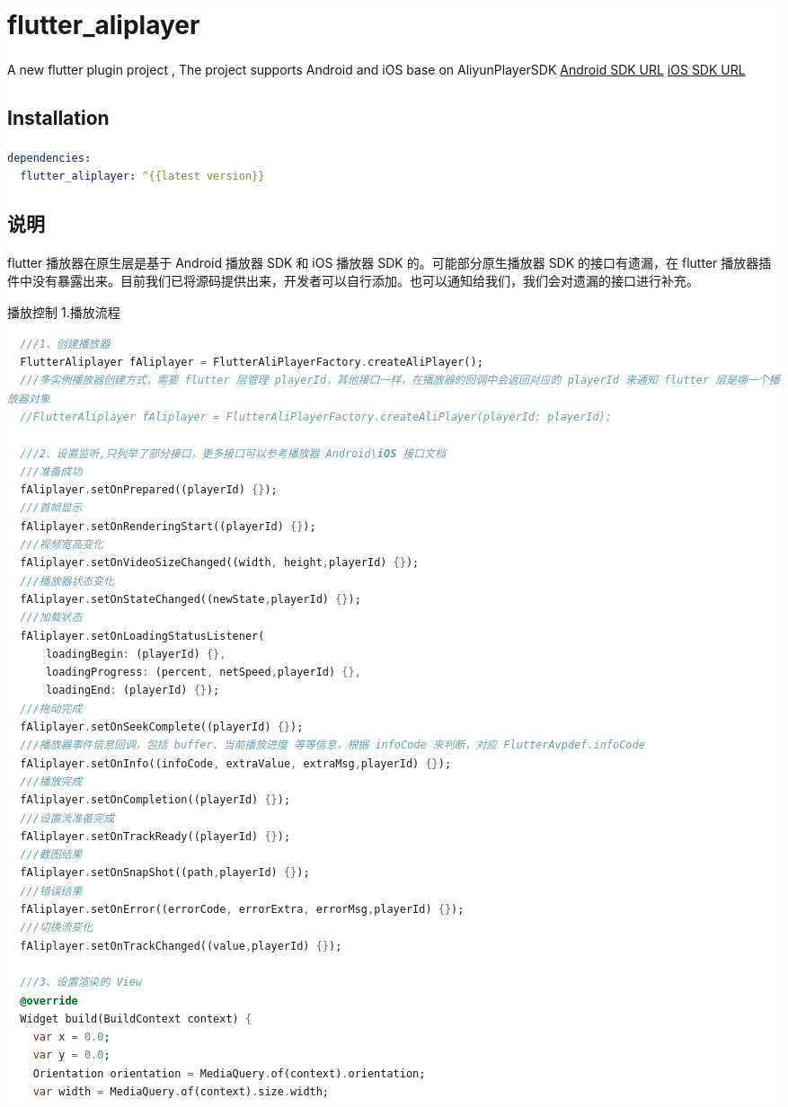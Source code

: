 # flutter_aliplayer

A new flutter plugin project , The project supports Android and iOS base on AliyunPlayerSDK
[Android SDK URL](https://help.aliyun.com/document_detail/94328.html?spm=a2c4g.11186623.6.979.1d5c67b4gEmBvH)
[iOS SDK URL](https://help.aliyun.com/document_detail/94428.html?spm=a2c4g.11186623.6.980.7fc22a88xOI4gc)

## Installation
```yaml
dependencies:
  flutter_aliplayer: ^{{latest version}}
```

## 说明
  flutter 播放器在原生层是基于 Android 播放器 SDK 和 iOS 播放器 SDK 的。可能部分原生播放器 SDK 的接口有遗漏，在 flutter 播放器插件中没有暴露出来。目前我们已将源码提供出来，开发者可以自行添加。也可以通知给我们，我们会对遗漏的接口进行补充。

播放控制
1.播放流程
```dart
  ///1、创建播放器
  FlutterAliplayer fAliplayer = FlutterAliPlayerFactory.createAliPlayer();
  ///多实例播放器创建方式，需要 flutter 层管理 playerId，其他接口一样，在播放器的回调中会返回对应的 playerId 来通知 flutter 层是哪一个播放器对象
  //FlutterAliplayer fAliplayer = FlutterAliPlayerFactory.createAliPlayer(playerId: playerId);

  ///2、设置监听,只列举了部分接口，更多接口可以参考播放器 Android\iOS 接口文档
  ///准备成功
  fAliplayer.setOnPrepared((playerId) {});
  ///首帧显示
  fAliplayer.setOnRenderingStart((playerId) {});
  ///视频宽高变化
  fAliplayer.setOnVideoSizeChanged((width, height,playerId) {});
  ///播放器状态变化
  fAliplayer.setOnStateChanged((newState,playerId) {});
  ///加载状态
  fAliplayer.setOnLoadingStatusListener(
      loadingBegin: (playerId) {},
      loadingProgress: (percent, netSpeed,playerId) {},
      loadingEnd: (playerId) {});
  ///拖动完成
  fAliplayer.setOnSeekComplete((playerId) {});
  ///播放器事件信息回调，包括 buffer、当前播放进度 等等信息，根据 infoCode 来判断，对应 FlutterAvpdef.infoCode
  fAliplayer.setOnInfo((infoCode, extraValue, extraMsg,playerId) {});
  ///播放完成
  fAliplayer.setOnCompletion((playerId) {});
  ///设置流准备完成
  fAliplayer.setOnTrackReady((playerId) {});
  ///截图结果
  fAliplayer.setOnSnapShot((path,playerId) {});
  ///错误结果
  fAliplayer.setOnError((errorCode, errorExtra, errorMsg,playerId) {});
  ///切换流变化
  fAliplayer.setOnTrackChanged((value,playerId) {});

  ///3、设置渲染的 View
  @override
  Widget build(BuildContext context) {
    var x = 0.0;
    var y = 0.0;
    Orientation orientation = MediaQuery.of(context).orientation;
    var width = MediaQuery.of(context).size.width;
```